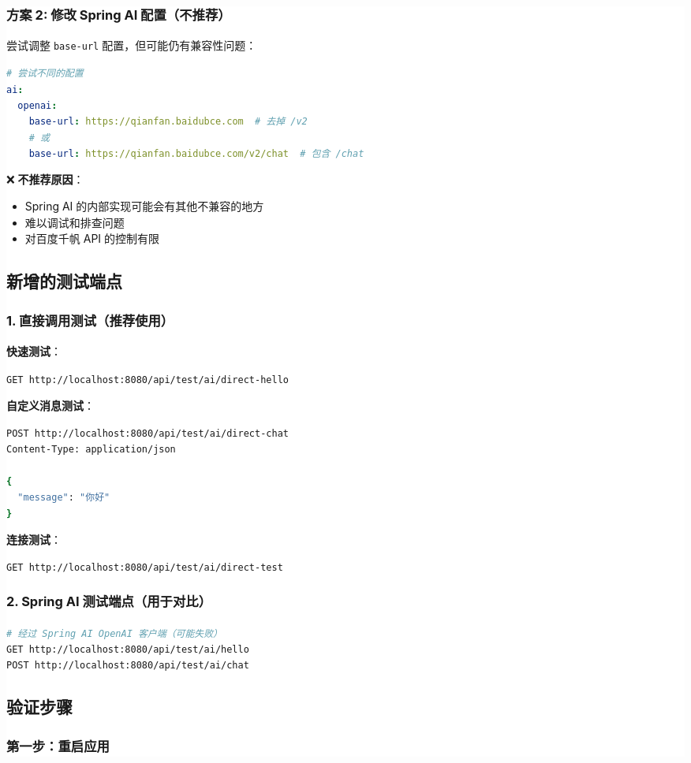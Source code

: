 ### 方案 2: 修改 Spring AI 配置（不推荐）

尝试调整 `base-url` 配置，但可能仍有兼容性问题：

```yaml
# 尝试不同的配置
ai:
  openai:
    base-url: https://qianfan.baidubce.com  # 去掉 /v2
    # 或
    base-url: https://qianfan.baidubce.com/v2/chat  # 包含 /chat
```

❌ **不推荐原因**：
- Spring AI 的内部实现可能会有其他不兼容的地方
- 难以调试和排查问题
- 对百度千帆 API 的控制有限

## 新增的测试端点

### 1. 直接调用测试（推荐使用）

**快速测试**：
```bash
GET http://localhost:8080/api/test/ai/direct-hello
```

**自定义消息测试**：
```bash
POST http://localhost:8080/api/test/ai/direct-chat
Content-Type: application/json

{
  "message": "你好"
}
```

**连接测试**：
```bash
GET http://localhost:8080/api/test/ai/direct-test
```

### 2. Spring AI 测试端点（用于对比）

```bash
# 经过 Spring AI OpenAI 客户端（可能失败）
GET http://localhost:8080/api/test/ai/hello
POST http://localhost:8080/api/test/ai/chat
```

## 验证步骤

### 第一步：重启应用
